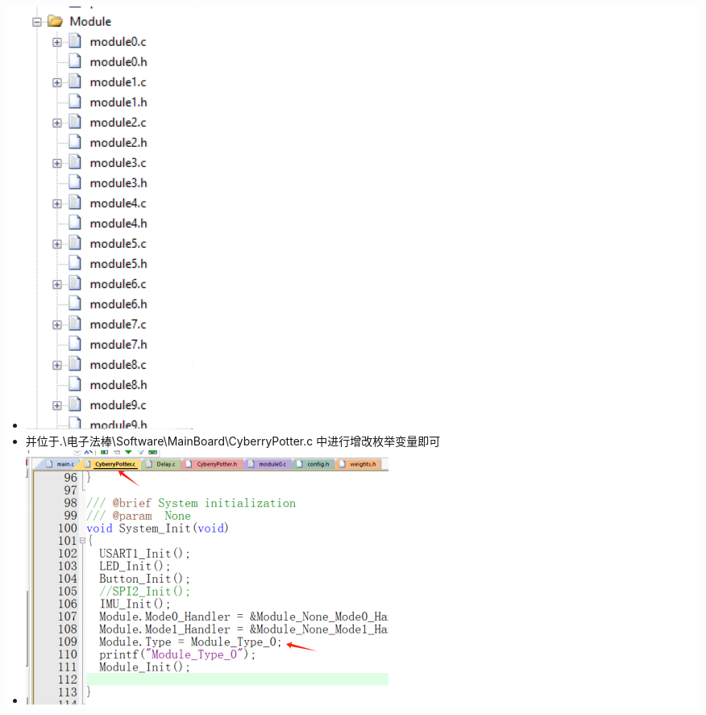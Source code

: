  - ![image-20240923093452259](assets/image-20240923093452259.png) 
  - 并位于.\电子法棒\Software\MainBoard\CyberryPotter.c 中进行增改枚举变量即可
  - <img src="assets/image-20240923093515343.png" alt="image-20240923093515343" style="zoom: 50%;" /> 
